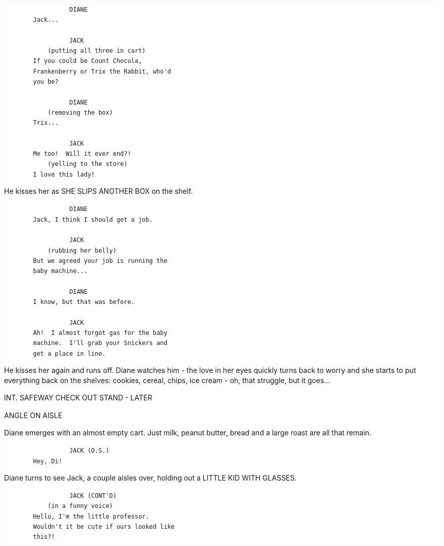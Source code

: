                       DIANE
            Jack...

                      JACK
                (putting all three in cart)
            If you could be Count Chocula,
            Frankenberry or Trix the Rabbit, who'd
            you be?

                      DIANE
                (removing the box)
            Trix...

                      JACK
            Me too!  Will it ever end?!
                (yelling to the store)
            I love this lady!

  He kisses her as SHE SLIPS ANOTHER BOX on the shelf.

                      DIANE
            Jack, I think I should get a job.

                      JACK
                (rubbing her belly)
            But we agreed your job is running the
            baby machine...

                      DIANE
            I know, but that was before.

                      JACK
            Ah!  I almost forgot gas for the baby
            machine.  I'll grab your Snickers and
            get a place in line.

  He kisses her again and runs off.  Diane watches him - the
  love in her eyes quickly turns back to worry and she starts
  to put everything back on the shelves: cookies, cereal,
  chips, ice cream - oh, that struggle, but it goes...

  INT. SAFEWAY CHECK OUT STAND - LATER

  ANGLE ON AISLE

  Diane emerges with an almost empty cart.  Just milk, peanut
  butter, bread and a large roast are all that remain.

                      JACK (O.S.)
            Hey, Di!

  Diane turns to see Jack, a couple aisles over, holding out a
  LITTLE KID WITH GLASSES.

                      JACK (CONT'D)
                (in a funny voice)
            Hello, I'm the little professor. 
            Wouldn't it be cute if ours looked like
            this?!
